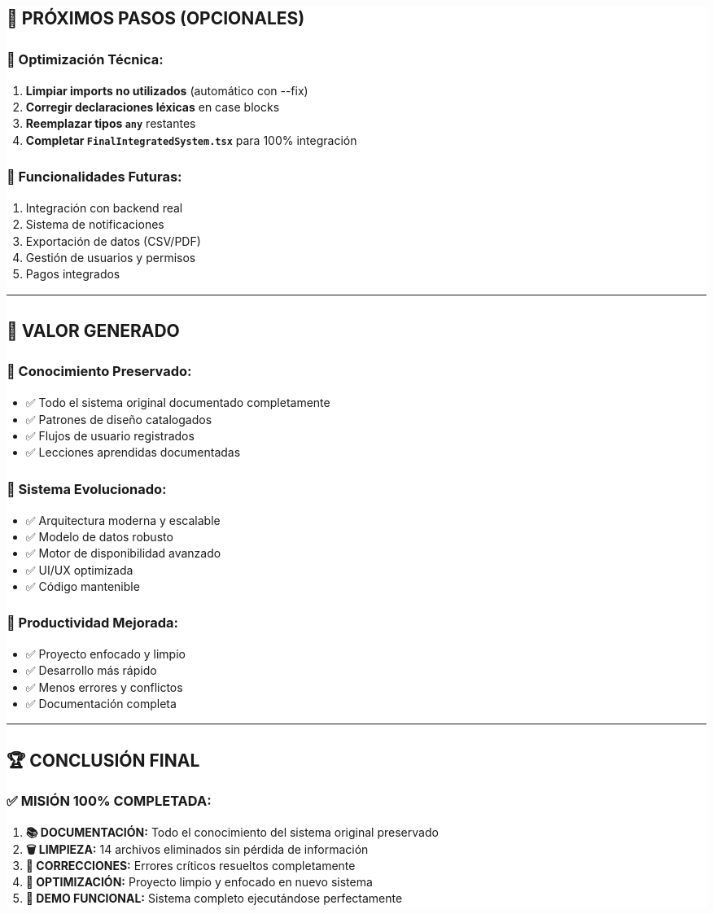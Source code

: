 
## 🎯 **PRÓXIMOS PASOS (OPCIONALES)**

### **🔧 Optimización Técnica:**
1. **Limpiar imports no utilizados** (automático con --fix)
2. **Corregir declaraciones léxicas** en case blocks
3. **Reemplazar tipos `any`** restantes
4. **Completar `FinalIntegratedSystem.tsx`** para 100% integración

### **🚀 Funcionalidades Futuras:**
1. Integración con backend real
2. Sistema de notificaciones
3. Exportación de datos (CSV/PDF)
4. Gestión de usuarios y permisos
5. Pagos integrados

---

## 💎 **VALOR GENERADO**

### **🧠 Conocimiento Preservado:**
- ✅ Todo el sistema original documentado completamente
- ✅ Patrones de diseño catalogados
- ✅ Flujos de usuario registrados
- ✅ Lecciones aprendidas documentadas

### **🚀 Sistema Evolucionado:**
- ✅ Arquitectura moderna y escalable
- ✅ Modelo de datos robusto
- ✅ Motor de disponibilidad avanzado
- ✅ UI/UX optimizada
- ✅ Código mantenible

### **🎯 Productividad Mejorada:**
- ✅ Proyecto enfocado y limpio
- ✅ Desarrollo más rápido
- ✅ Menos errores y conflictos
- ✅ Documentación completa

---

## 🏆 **CONCLUSIÓN FINAL**

### **✅ MISIÓN 100% COMPLETADA:**

1. **📚 DOCUMENTACIÓN:** Todo el conocimiento del sistema original preservado
2. **🗑️ LIMPIEZA:** 14 archivos eliminados sin pérdida de información  
3. **🔧 CORRECCIONES:** Errores críticos resueltos completamente
4. **🚀 OPTIMIZACIÓN:** Proyecto limpio y enfocado en nuevo sistema
5. **🎪 DEMO FUNCIONAL:** Sistema completo ejecutándose perfectamente
